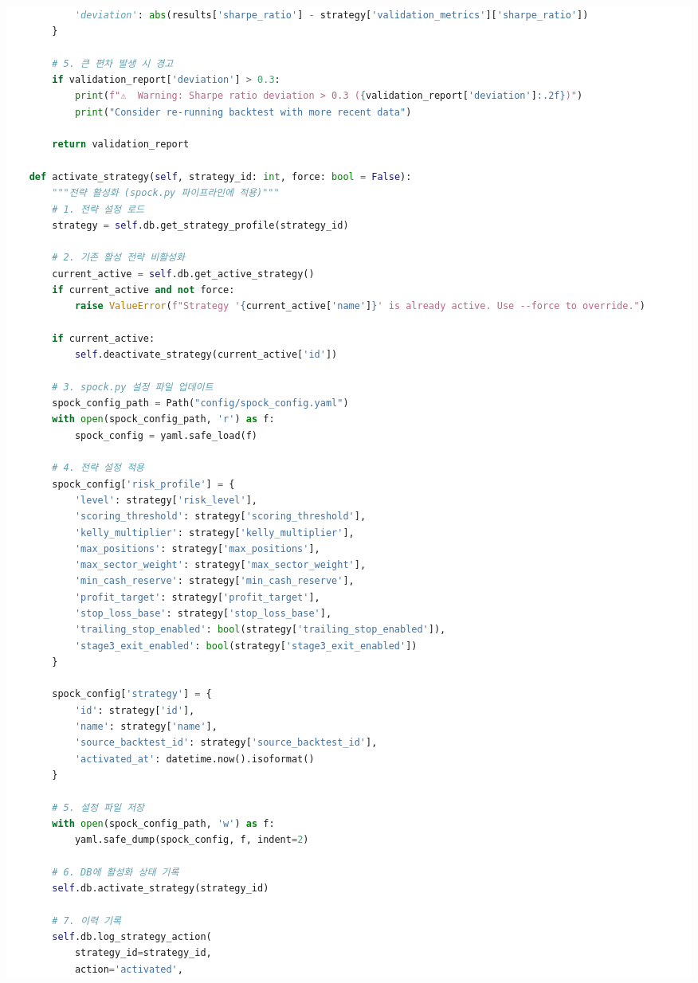 ```python
            'deviation': abs(results['sharpe_ratio'] - strategy['validation_metrics']['sharpe_ratio'])
        }

        # 5. 큰 편차 발생 시 경고
        if validation_report['deviation'] > 0.3:
            print(f"⚠️  Warning: Sharpe ratio deviation > 0.3 ({validation_report['deviation']:.2f})")
            print("Consider re-running backtest with more recent data")

        return validation_report

    def activate_strategy(self, strategy_id: int, force: bool = False):
        """전략 활성화 (spock.py 파이프라인에 적용)"""
        # 1. 전략 설정 로드
        strategy = self.db.get_strategy_profile(strategy_id)

        # 2. 기존 활성 전략 비활성화
        current_active = self.db.get_active_strategy()
        if current_active and not force:
            raise ValueError(f"Strategy '{current_active['name']}' is already active. Use --force to override.")

        if current_active:
            self.deactivate_strategy(current_active['id'])

        # 3. spock.py 설정 파일 업데이트
        spock_config_path = Path("config/spock_config.yaml")
        with open(spock_config_path, 'r') as f:
            spock_config = yaml.safe_load(f)

        # 4. 전략 설정 적용
        spock_config['risk_profile'] = {
            'level': strategy['risk_level'],
            'scoring_threshold': strategy['scoring_threshold'],
            'kelly_multiplier': strategy['kelly_multiplier'],
            'max_positions': strategy['max_positions'],
            'max_sector_weight': strategy['max_sector_weight'],
            'min_cash_reserve': strategy['min_cash_reserve'],
            'profit_target': strategy['profit_target'],
            'stop_loss_base': strategy['stop_loss_base'],
            'trailing_stop_enabled': bool(strategy['trailing_stop_enabled']),
            'stage3_exit_enabled': bool(strategy['stage3_exit_enabled'])
        }

        spock_config['strategy'] = {
            'id': strategy['id'],
            'name': strategy['name'],
            'source_backtest_id': strategy['source_backtest_id'],
            'activated_at': datetime.now().isoformat()
        }

        # 5. 설정 파일 저장
        with open(spock_config_path, 'w') as f:
            yaml.safe_dump(spock_config, f, indent=2)

        # 6. DB에 활성화 상태 기록
        self.db.activate_strategy(strategy_id)

        # 7. 이력 기록
        self.db.log_strategy_action(
            strategy_id=strategy_id,
            action='activated',
```
